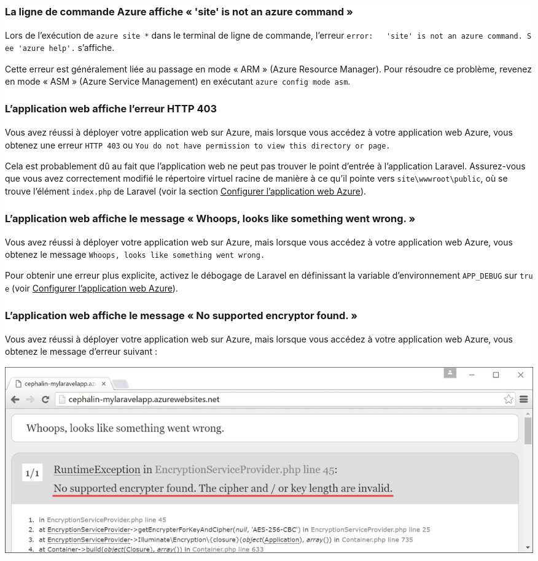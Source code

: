 <a name="clierror"></a>

### <a name="azure-cli-shows-site-is-not-an-azure-command"></a>La ligne de commande Azure affiche « 'site' is not an azure command »
Lors de l’exécution de `azure site *` dans le terminal de ligne de commande, l’erreur `error:   'site' is not an azure command. See 'azure help'.` s’affiche. 

Cette erreur est généralement liée au passage en mode « ARM » (Azure Resource Manager). Pour résoudre ce problème, revenez en mode « ASM » (Azure Service Management) en exécutant `azure config mode asm`.

<a name="http403"></a>

### <a name="web-app-shows-http-403-error"></a>L’application web affiche l’erreur HTTP 403
Vous avez réussi à déployer votre application web sur Azure, mais lorsque vous accédez à votre application web Azure, vous obtenez une erreur `HTTP 403` ou `You do not have permission to view this directory or page.`

Cela est probablement dû au fait que l’application web ne peut pas trouver le point d’entrée à l’application Laravel. Assurez-vous que vous avez correctement modifié le répertoire virtuel racine de manière à ce qu’il pointe vers `site\wwwroot\public`, où se trouve l’élément `index.php` de Laravel (voir la section [Configurer l’application web Azure](#configure)).

<a name="whoops"></a>

### <a name="web-app-shows-whoops-looks-like-something-went-wrong"></a>L’application web affiche le message « Whoops, looks like something went wrong. »
Vous avez réussi à déployer votre application web sur Azure, mais lorsque vous accédez à votre application web Azure, vous obtenez le message `Whoops, looks like something went wrong.`

Pour obtenir une erreur plus explicite, activez le débogage de Laravel en définissant la variable d’environnement `APP_DEBUG` sur `true` (voir [Configurer l’application web Azure](#configure)).

<a name="encryptor"></a>

### <a name="web-app-shows-no-supported-encryptor-found"></a>L’application web affiche le message « No supported encryptor found. »
Vous avez réussi à déployer votre application web sur Azure, mais lorsque vous accédez à votre application web Azure, vous obtenez le message d’erreur suivant :

![APP_KEY manquant dans votre application PHP (Laravel) dans Azure](./media/app-service-web-php-get-started/laravel-error-APP_KEY.png)
